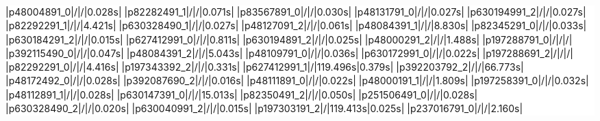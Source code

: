 |p48004891_0|/|/|0.028s|
|p82282491_1|/|/|0.071s|
|p83567891_0|/|/|0.030s|
|p48131791_0|/|/|0.027s|
|p630194991_2|/|/|0.027s|
|p82292291_1|/|/|4.421s|
|p630328490_1|/|/|0.027s|
|p48127091_2|/|/|0.061s|
|p48084391_1|/|/|8.830s|
|p82345291_0|/|/|0.033s|
|p630184291_2|/|/|0.015s|
|p627412991_0|/|/|0.811s|
|p630194891_2|/|/|0.025s|
|p48000291_2|/|/|1.488s|
|p197288791_0|/|/|/|
|p392115490_0|/|/|0.047s|
|p48084391_2|/|/|5.043s|
|p48109791_0|/|/|0.036s|
|p630172991_0|/|/|0.022s|
|p197288691_2|/|/|/|
|p82292291_0|/|/|4.416s|
|p197343392_2|/|/|0.331s|
|p627412991_1|/|119.496s|0.379s|
|p392203792_2|/|/|66.773s|
|p48172492_0|/|/|0.028s|
|p392087690_2|/|/|0.016s|
|p48111891_0|/|/|0.022s|
|p48000191_1|/|/|1.809s|
|p197258391_0|/|/|0.032s|
|p48112891_1|/|/|0.028s|
|p630147391_0|/|/|15.013s|
|p82350491_2|/|/|0.050s|
|p251506491_0|/|/|0.028s|
|p630328490_2|/|/|0.020s|
|p630040991_2|/|/|0.015s|
|p197303191_2|/|119.413s|0.025s|
|p237016791_0|/|/|2.160s|